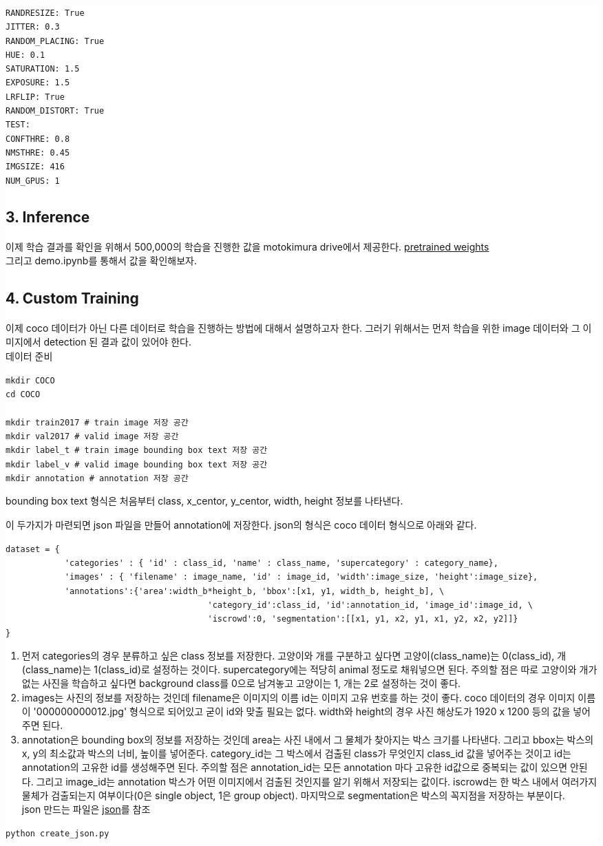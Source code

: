   ```
  RANDRESIZE: True
  JITTER: 0.3
  RANDOM_PLACING: True
  HUE: 0.1
  SATURATION: 1.5
  EXPOSURE: 1.5
  LRFLIP: True
  RANDOM_DISTORT: True
TEST:
  CONFTHRE: 0.8
  NMSTHRE: 0.45
  IMGSIZE: 416
NUM_GPUS: 1
```

## 3. Inference
이제 학습 결과를 확인을 위해서 500,000의 학습을 진행한 값을 motokimura drive에서 제공한다. [pretrained weights](https://drive.google.com/file/d/1zAFDSga9XLrsUBNHV3S2SvL1YWEsDB_p/view)   
그리고 demo.ipynb를 통해서 값을 확인해보자.

## 4. Custom Training
이제 coco 데이터가 아닌 다른 데이터로 학습을 진행하는 방법에 대해서 설명하고자 한다. 그러기 위해서는 먼저 학습을 위한 image 데이터와 그 이미지에서 detection 된 결과 값이 있어야 한다.   
데이터 준비
```
mkdir COCO
cd COCO

mkdir train2017 # train image 저장 공간
mkdir val2017 # valid image 저장 공간
mkdir label_t # train image bounding box text 저장 공간
mkdir label_v # valid image bounding box text 저장 공간
mkdir annotation # annotation 저장 공간
```
bounding box text 형식은 처음부터 class, x_centor, y_centor, width, height 정보를 나타낸다.   

이 두가지가 마련되면 json 파일을 만들어 annotation에 저장한다. json의 형식은 coco 데이터 형식으로 아래와 같다.
```
dataset = {
			'categories' : { 'id' : class_id, 'name' : class_name, 'supercategory' : category_name},
			'images' : { 'filename' : image_name, 'id' : image_id, 'width':image_size, 'height':image_size},
			'annotations':{'area':width_b*height_b, 'bbox':[x1, y1, width_b, height_b], \
										 'category_id':class_id, 'id':annotation_id, 'image_id':image_id, \
										 'iscrowd':0, 'segmentation':[[x1, y1, x2, y1, x1, y2, x2, y2]]}
}
```
1. 먼저 categories의 경우 분류하고 싶은 class 정보를 저장한다. 고양이와 개를 구분하고 싶다면 고양이(class_name)는 0(class_id), 개(class_name)는 1(class_id)로 설정하는 것이다. supercategory에는 적당히 animal 정도로 채워넣으면 된다. 주의할 점은 따로 고양이와 개가 없는 사진을 학습하고 싶다면 background class를 0으로 남겨놓고 고양이는 1, 개는 2로 설정하는 것이 좋다.
2. images는 사진의 정보를 저장하는 것인데 filename은 이미지의 이름 id는 이미지 고유 번호를 하는 것이 좋다. coco 데이터의 경우 이미지 이름이 '000000000012.jpg' 형식으로 되어있고 굳이 id와 맞출 필요는 없다. width와 height의 경우 사진 해상도가 1920 x 1200 등의 값을 넣어주면 된다.
3. annotation은 bounding box의 정보를 저장하는 것인데 area는 사진 내에서 그 물체가 찾아지는 박스 크기를 나타낸다. 그리고 bbox는 박스의 x, y의 최소값과 박스의 너비, 높이를 넣어준다. category_id는 그 박스에서 검출된 class가 무엇인지 class_id 값을 넣어주는 것이고 id는 annotation의 고유한 id를 생성해주면 된다. 주의할 점은 annotation_id는 모든 annotation 마다 고유한 id값으로 중복되는 값이 있으면 안된다. 그리고 image_id는 annotation 박스가 어떤 이미지에서 검출된 것인지를 알기 위해서 저장되는 값이다. iscrowd는 한 박스 내에서 여러가지 물체가 검출되는지 여부이다(0은 single object, 1은 group object). 마지막으로 segmentation은 박스의 꼭지점을 저장하는 부분이다.   
json 만드는 파일은 [json](https://github.com/Normal-case/Gaussian_YoloV3/blob/master/create_json.py)를 참조   
```
python create_json.py
```